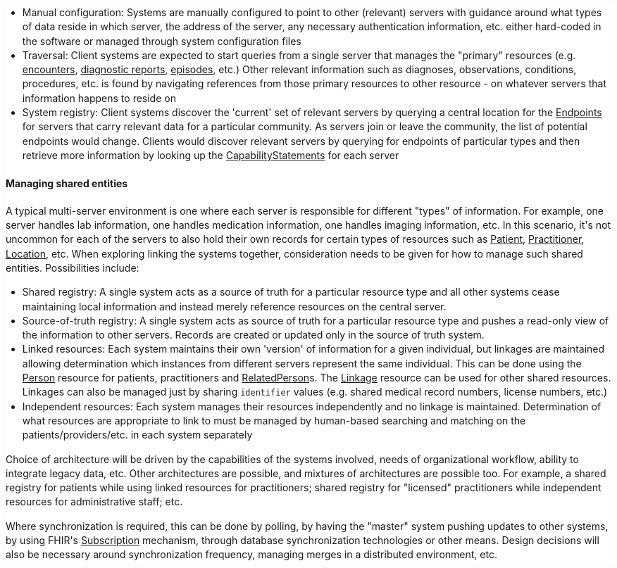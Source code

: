 -   Manual configuration: Systems are manually configured to point to other (relevant) servers with guidance around what types of data reside in which server, the address of the server, any necessary authentication information, etc. either hard-coded in the software or managed through system configuration files
-   Traversal: Client systems are expected to start queries from a single server that manages the "primary" resources (e.g. [encounters](encounter.html), [diagnostic reports](diagnosticreport.html), [episodes](episodeofcare.html), etc.) Other relevant information such as diagnoses, observations, conditions, procedures, etc. is found by navigating references from those primary resources to other resource - on whatever servers that information happens to reside on
-   System registry: Client systems discover the 'current' set of relevant servers by querying a central location for the [Endpoints](endpoint.html) for servers that carry relevant data for a particular community. As servers join or leave the community, the list of potential endpoints would change. Clients would discover relevant servers by querying for endpoints of particular types and then retrieve more information by looking up the [CapabilityStatements](capabilitystatement.html) for each server

<span id="registries"></span>
#### Managing shared entities

A typical multi-server environment is one where each server is responsible for different "types" of information. For example, one server handles lab information, one handles medication information, one handles imaging information, etc. In this scenario, it's not uncommon for each of the servers to also hold their own records for certain types of resources such as [Patient](patient.html), [Practitioner](practitioner.html), [Location](location.html), etc. When exploring linking the systems together, consideration needs to be given for how to manage such shared entities. Possibilities include:

-   Shared registry: A single system acts as a source of truth for a particular resource type and all other systems cease maintaining local information and instead merely reference resources on the central server.
-   Source-of-truth registry: A single system acts as source of truth for a particular resource type and pushes a read-only view of the information to other servers. Records are created or updated only in the source of truth system.
-   Linked resources: Each system maintains their own 'version' of information for a given individual, but linkages are maintained allowing determination which instances from different servers represent the same individual. This can be done using the [Person](person.html) resource for patients, practitioners and [RelatedPerson](relatedperson.html)s. The [Linkage](linkage.html) resource can be used for other shared resources. Linkages can also be managed just by sharing `identifier` values (e.g. shared medical record numbers, license numbers, etc.)
-   Independent resources: Each system manages their resources independently and no linkage is maintained. Determination of what resources are appropriate to link to must be managed by human-based searching and matching on the patients/providers/etc. in each system separately

Choice of architecture will be driven by the capabilities of the systems involved, needs of organizational workflow, ability to integrate legacy data, etc. Other architectures are possible, and mixtures of architectures are possible too. For example, a shared registry for patients while using linked resources for practitioners; shared registry for "licensed" practitioners while independent resources for administrative staff; etc.

Where synchronization is required, this can be done by polling, by having the "master" system pushing updates to other systems, by using FHIR's [Subscription](subscription.html) mechanism, through database synchronization technologies or other means. Design decisions will also be necessary around synchronization frequency, managing merges in a distributed environment, etc.
